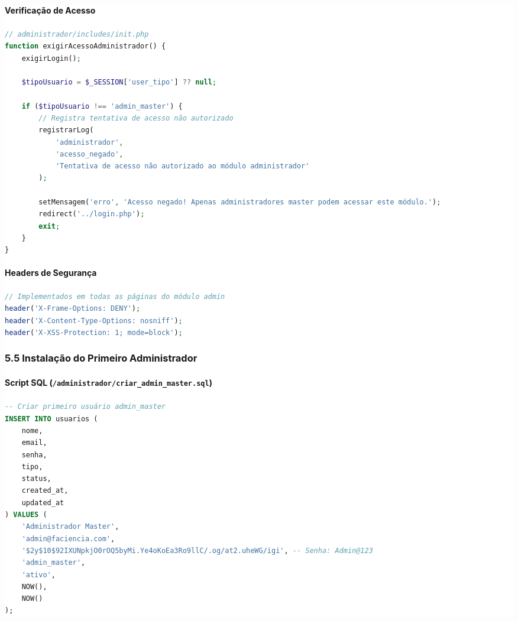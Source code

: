 #### Verificação de Acesso
```php
// administrador/includes/init.php
function exigirAcessoAdministrador() {
    exigirLogin();
    
    $tipoUsuario = $_SESSION['user_tipo'] ?? null;
    
    if ($tipoUsuario !== 'admin_master') {
        // Registra tentativa de acesso não autorizado
        registrarLog(
            'administrador', 
            'acesso_negado', 
            'Tentativa de acesso não autorizado ao módulo administrador'
        );
        
        setMensagem('erro', 'Acesso negado! Apenas administradores master podem acessar este módulo.');
        redirect('../login.php');
        exit;
    }
}
```

#### Headers de Segurança
```php
// Implementados em todas as páginas do módulo admin
header('X-Frame-Options: DENY');
header('X-Content-Type-Options: nosniff');
header('X-XSS-Protection: 1; mode=block');
```

### 5.5 Instalação do Primeiro Administrador

#### Script SQL (`/administrador/criar_admin_master.sql`)
```sql
-- Criar primeiro usuário admin_master
INSERT INTO usuarios (
    nome, 
    email, 
    senha, 
    tipo, 
    status, 
    created_at, 
    updated_at
) VALUES (
    'Administrador Master',
    'admin@faciencia.com',
    '$2y$10$92IXUNpkjO0rOQ5byMi.Ye4oKoEa3Ro9llC/.og/at2.uheWG/igi', -- Senha: Admin@123
    'admin_master',
    'ativo',
    NOW(),
    NOW()
);
```

